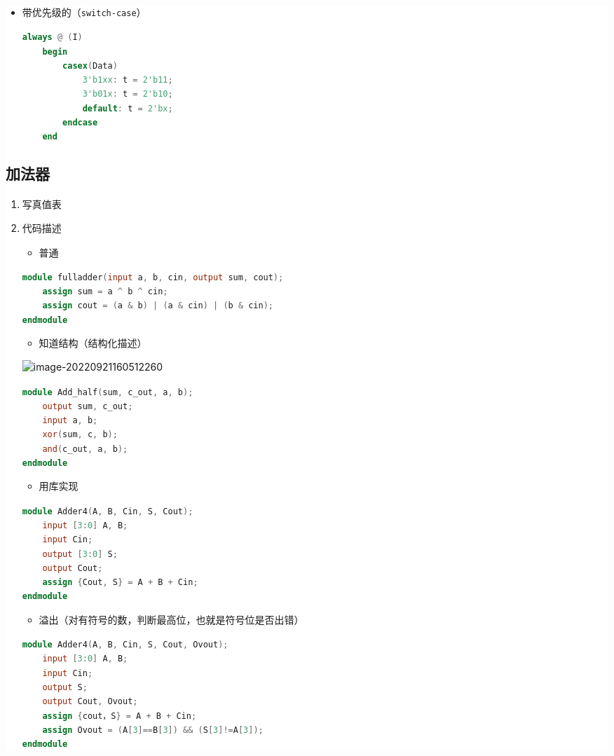 * 带优先级的（`switch-case`）
  
   ```verilog
   always @ (I)
       begin
           casex(Data)
               3'b1xx: t = 2'b11;
               3'b01x: t = 2'b10;
               default: t = 2'bx;
           endcase
       end
   ```

## 加法器

1. 写真值表

2. 代码描述

   * 普通

   ```verilog
   module fulladder(input a, b, cin, output sum, cout);
       assign sum = a ^ b ^ cin;
       assign cout = (a & b) | (a & cin) | (b & cin);
   endmodule
   ```

   * 知道结构（结构化描述）

   ![image-20220921160512260](https://pic-1302177449.cos.ap-chongqing.myqcloud.com/blog_pic/%20image-20220921160512260.png)

   ```verilog
   module Add_half(sum, c_out, a, b);
       output sum, c_out;
       input a, b;
       xor(sum, c, b);
       and(c_out, a, b);
   endmodule
   ```
   
   * 用库实现
   
   ```verilog
   module Adder4(A, B, Cin, S, Cout);
       input [3:0] A, B;
       input Cin;
       output [3:0] S;
       output Cout;
       assign {Cout, S} = A + B + Cin;
   endmodule
   ```
   
   * 溢出（对有符号的数，判断最高位，也就是符号位是否出错）
   
   ```verilog
   module Adder4(A, B, Cin, S, Cout, Ovout);
       input [3:0] A, B;
       input Cin;
       output S;
       output Cout, Ovout;
       assign {cout，S} = A + B + Cin;
       assign Ovout = (A[3]==B[3]) && (S[3]!=A[3]);
   endmodule
   ```
